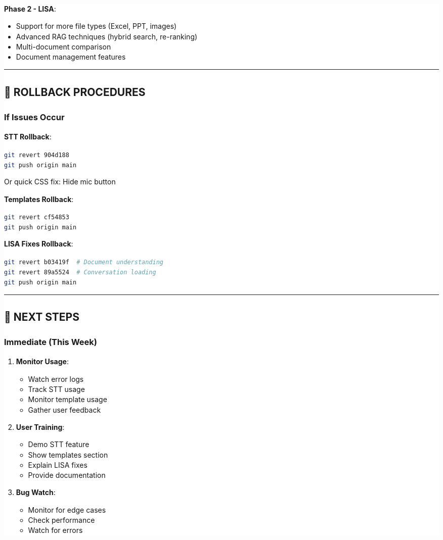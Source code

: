 **Phase 2 - LISA**:
- Support for more file types (Excel, PPT, images)
- Advanced RAG techniques (hybrid search, re-ranking)
- Multi-document comparison
- Document management features

---

## 🔄 ROLLBACK PROCEDURES

### If Issues Occur

**STT Rollback**:
```bash
git revert 904d188
git push origin main
```
Or quick CSS fix: Hide mic button

**Templates Rollback**:
```bash
git revert cf54853
git push origin main
```

**LISA Fixes Rollback**:
```bash
git revert b03419f  # Document understanding
git revert 89a5524  # Conversation loading
git push origin main
```

---

## 📝 NEXT STEPS

### Immediate (This Week)

1. **Monitor Usage**:
   - Watch error logs
   - Track STT usage
   - Monitor template usage
   - Gather user feedback

2. **User Training**:
   - Demo STT feature
   - Show templates section
   - Explain LISA fixes
   - Provide documentation

3. **Bug Watch**:
   - Monitor for edge cases
   - Check performance
   - Watch for errors
